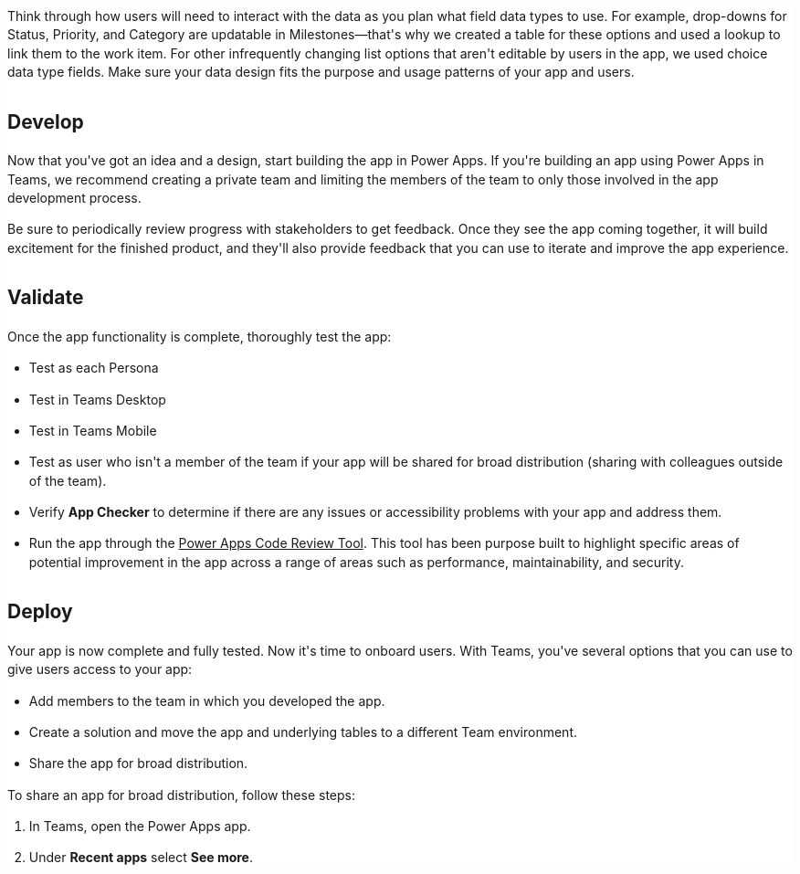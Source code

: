 Think through how users will need to interact with the data as you plan what field data types to use. For example, drop-downs for Status, Priority, and Category are updatable in Milestones&mdash;that's why we created a table for these options and used a lookup to link them to the work item. For other infrequently changing list options that aren't editable by users in the app, we used choice data type fields. Make sure your data design fits the purpose and
usage patterns of your app and users.

## Develop

Now that you've got an idea and a design, start building the app in Power Apps. If you're building an app using Power Apps in Teams, we recommend creating a private team and limiting the members of the team to only those involved in the app development process.

Be sure to periodically review progress with stakeholders to get feedback. Once they see the app coming together, it will build excitement for the finished product, and they'll also provide feedback that you can use to iterate and improve the app experience.

## Validate

Once the app functionality is complete, thoroughly test the app:

- Test as each Persona

- Test in Teams Desktop

- Test in Teams Mobile

- Test as user who isn't a member of the team if your app will be shared for broad distribution (sharing with colleagues outside of the team).

- Verify **App Checker** to determine if there are any issues or accessibility problems with your app and address them.

- Run the app through the [Power Apps Code Review  Tool](https://powerapps.microsoft.com/blog/power-apps-code-review-tool/). This tool has been purpose built to highlight specific areas of potential improvement in the app across a range of areas such as performance, maintainability, and security.

## Deploy

Your app is now complete and fully tested. Now it's time to onboard users. With Teams, you've several options that you can use to give users access to your app:

- Add members to the team in which you developed the app.

- Create a solution and move the app and underlying tables to a different Team environment.

- Share the app for broad distribution.

To share an app for broad distribution, follow these steps:

1. In Teams, open the Power Apps app.

1. Under **Recent apps** select **See more**.
